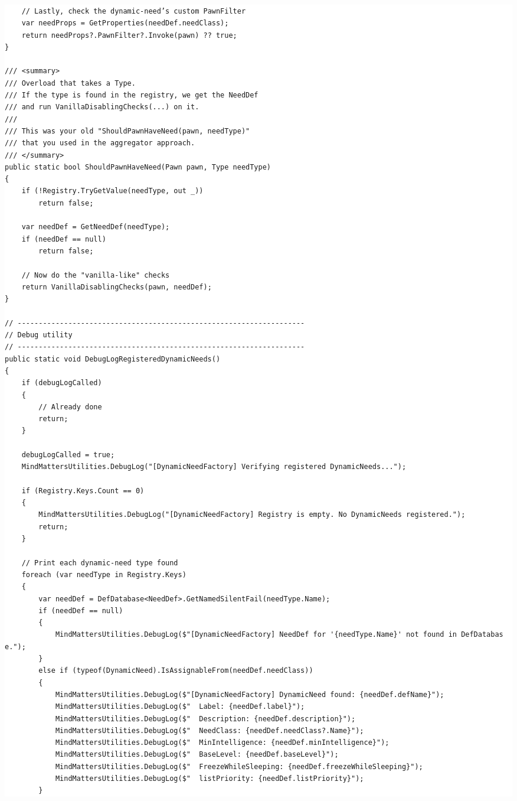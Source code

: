         // Lastly, check the dynamic-need’s custom PawnFilter
        var needProps = GetProperties(needDef.needClass);
        return needProps?.PawnFilter?.Invoke(pawn) ?? true;
    }

    /// <summary>
    /// Overload that takes a Type. 
    /// If the type is found in the registry, we get the NeedDef 
    /// and run VanillaDisablingChecks(...) on it.
    /// 
    /// This was your old "ShouldPawnHaveNeed(pawn, needType)" 
    /// that you used in the aggregator approach.
    /// </summary>
    public static bool ShouldPawnHaveNeed(Pawn pawn, Type needType)
    {
        if (!Registry.TryGetValue(needType, out _))
            return false;

        var needDef = GetNeedDef(needType);
        if (needDef == null)
            return false;

        // Now do the "vanilla-like" checks
        return VanillaDisablingChecks(pawn, needDef);
    }

    // --------------------------------------------------------------------
    // Debug utility
    // --------------------------------------------------------------------
    public static void DebugLogRegisteredDynamicNeeds()
    {
        if (debugLogCalled)
        {
            // Already done
            return;
        }

        debugLogCalled = true;
        MindMattersUtilities.DebugLog("[DynamicNeedFactory] Verifying registered DynamicNeeds...");

        if (Registry.Keys.Count == 0)
        {
            MindMattersUtilities.DebugLog("[DynamicNeedFactory] Registry is empty. No DynamicNeeds registered.");
            return;
        }

        // Print each dynamic-need type found
        foreach (var needType in Registry.Keys)
        {
            var needDef = DefDatabase<NeedDef>.GetNamedSilentFail(needType.Name);
            if (needDef == null)
            {
                MindMattersUtilities.DebugLog($"[DynamicNeedFactory] NeedDef for '{needType.Name}' not found in DefDatabase.");
            }
            else if (typeof(DynamicNeed).IsAssignableFrom(needDef.needClass))
            {
                MindMattersUtilities.DebugLog($"[DynamicNeedFactory] DynamicNeed found: {needDef.defName}");
                MindMattersUtilities.DebugLog($"  Label: {needDef.label}");
                MindMattersUtilities.DebugLog($"  Description: {needDef.description}");
                MindMattersUtilities.DebugLog($"  NeedClass: {needDef.needClass?.Name}");
                MindMattersUtilities.DebugLog($"  MinIntelligence: {needDef.minIntelligence}");
                MindMattersUtilities.DebugLog($"  BaseLevel: {needDef.baseLevel}");
                MindMattersUtilities.DebugLog($"  FreezeWhileSleeping: {needDef.freezeWhileSleeping}");
                MindMattersUtilities.DebugLog($"  listPriority: {needDef.listPriority}");
            }